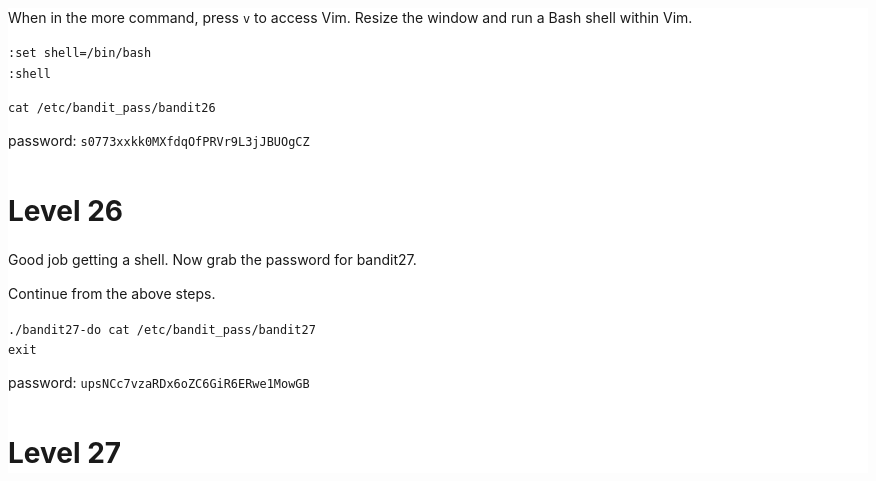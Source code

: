 When in the more command, press `v` to access Vim. Resize the window and run a Bash shell within Vim.

```
:set shell=/bin/bash
:shell
```

```
cat /etc/bandit_pass/bandit26
```

password: `s0773xxkk0MXfdqOfPRVr9L3jJBUOgCZ`

# Level 26

Good job getting a shell. Now grab the password for bandit27.

Continue from the above steps.

```
./bandit27-do cat /etc/bandit_pass/bandit27
exit
```

password: `upsNCc7vzaRDx6oZC6GiR6ERwe1MowGB`


# Level 27

